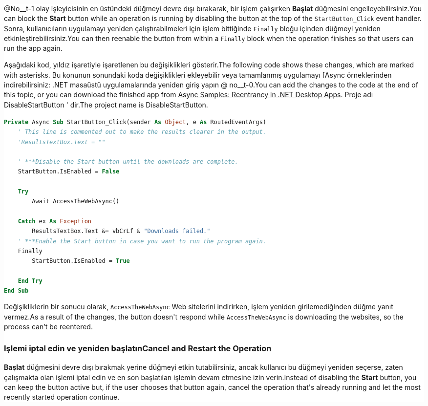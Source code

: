 <span data-ttu-id="ed2bc-127">@No__t-1 olay işleyicisinin en üstündeki düğmeyi devre dışı bırakarak, bir işlem çalışırken **Başlat** düğmesini engelleyebilirsiniz.</span><span class="sxs-lookup"><span data-stu-id="ed2bc-127">You can block the **Start** button while an operation is running by disabling the button at the top of the `StartButton_Click` event handler.</span></span> <span data-ttu-id="ed2bc-128">Sonra, kullanıcıların uygulamayı yeniden çalıştırabilmeleri için işlem bittiğinde `Finally` bloğu içinden düğmeyi yeniden etkinleştirebilirsiniz.</span><span class="sxs-lookup"><span data-stu-id="ed2bc-128">You can then reenable the button from within a  `Finally` block when the operation finishes so that users can run the app again.</span></span>

<span data-ttu-id="ed2bc-129">Aşağıdaki kod, yıldız işaretiyle işaretlenen bu değişiklikleri gösterir.</span><span class="sxs-lookup"><span data-stu-id="ed2bc-129">The following code shows these changes, which are marked with asterisks.</span></span> <span data-ttu-id="ed2bc-130">Bu konunun sonundaki koda değişiklikleri ekleyebilir veya tamamlanmış uygulamayı [Async örneklerinden indirebilirsiniz: .NET masaüstü uygulamalarında yeniden giriş yapın @ no__t-0.</span><span class="sxs-lookup"><span data-stu-id="ed2bc-130">You can add the changes to the code at the end of this topic, or you can download the finished app from [Async Samples: Reentrancy in .NET Desktop Apps](https://code.msdn.microsoft.com/Async-Sample-Preventing-a8489f06).</span></span> <span data-ttu-id="ed2bc-131">Proje adı DisableStartButton ' dir.</span><span class="sxs-lookup"><span data-stu-id="ed2bc-131">The project name is DisableStartButton.</span></span>

```vb
Private Async Sub StartButton_Click(sender As Object, e As RoutedEventArgs)
    ' This line is commented out to make the results clearer in the output.
    'ResultsTextBox.Text = ""

    ' ***Disable the Start button until the downloads are complete.
    StartButton.IsEnabled = False

    Try
        Await AccessTheWebAsync()

    Catch ex As Exception
        ResultsTextBox.Text &= vbCrLf & "Downloads failed."
    ' ***Enable the Start button in case you want to run the program again.
    Finally
        StartButton.IsEnabled = True

    End Try
End Sub
```

<span data-ttu-id="ed2bc-132">Değişikliklerin bir sonucu olarak, `AccessTheWebAsync` Web sitelerini indirirken, işlem yeniden girilemediğinden düğme yanıt vermez.</span><span class="sxs-lookup"><span data-stu-id="ed2bc-132">As a result of the changes, the button doesn't respond while `AccessTheWebAsync` is downloading the websites, so the process can’t be reentered.</span></span>

### <a name="BKMK_CancelAndRestart"></a><span data-ttu-id="ed2bc-133">Işlemi iptal edin ve yeniden başlatın</span><span class="sxs-lookup"><span data-stu-id="ed2bc-133">Cancel and Restart the Operation</span></span>

<span data-ttu-id="ed2bc-134">**Başlat** düğmesini devre dışı bırakmak yerine düğmeyi etkin tutabilirsiniz, ancak kullanıcı bu düğmeyi yeniden seçerse, zaten çalışmakta olan işlemi iptal edin ve en son başlatılan işlemin devam etmesine izin verin.</span><span class="sxs-lookup"><span data-stu-id="ed2bc-134">Instead of disabling the **Start** button, you can keep the button active but, if the user chooses that button again, cancel the operation that's already running and let the most recently started operation continue.</span></span>
